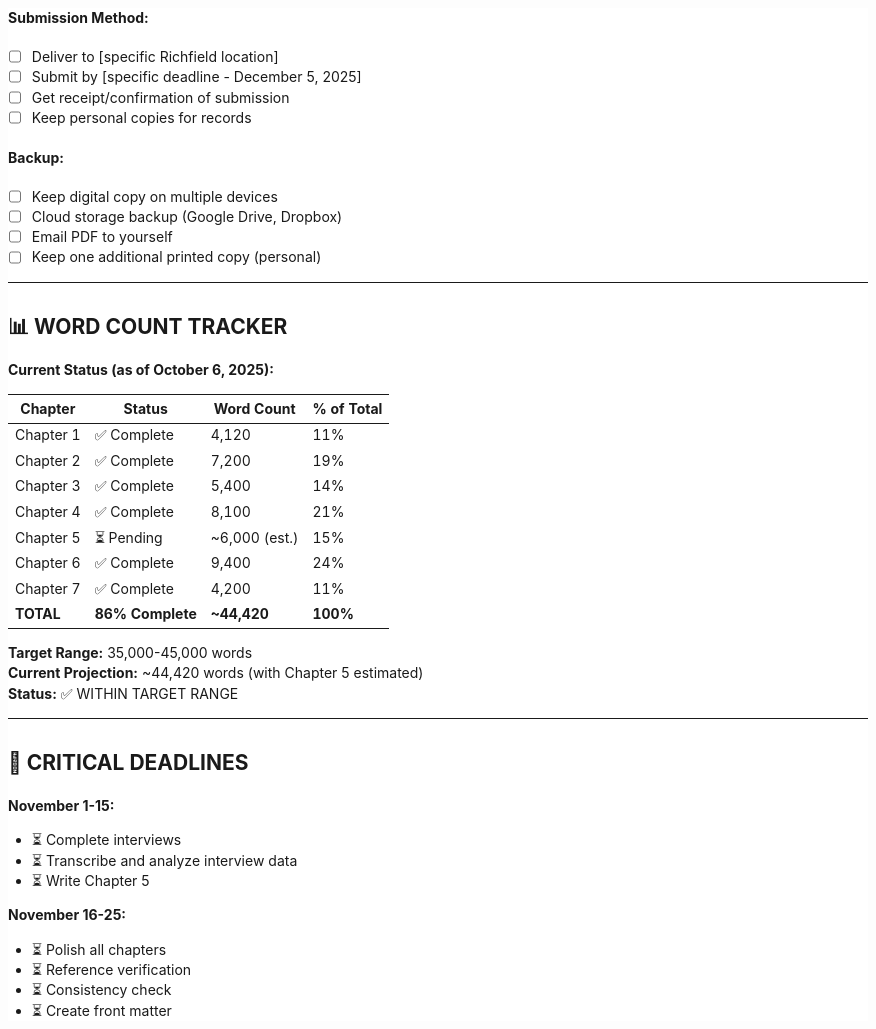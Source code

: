 #### Submission Method:
- [ ] Deliver to [specific Richfield location]
- [ ] Submit by [specific deadline - December 5, 2025]
- [ ] Get receipt/confirmation of submission
- [ ] Keep personal copies for records

#### Backup:
- [ ] Keep digital copy on multiple devices
- [ ] Cloud storage backup (Google Drive, Dropbox)
- [ ] Email PDF to yourself
- [ ] Keep one additional printed copy (personal)

---

## 📊 WORD COUNT TRACKER

**Current Status (as of October 6, 2025):**

| Chapter | Status | Word Count | % of Total |
|---------|--------|------------|------------|
| Chapter 1 | ✅ Complete | 4,120 | 11% |
| Chapter 2 | ✅ Complete | 7,200 | 19% |
| Chapter 3 | ✅ Complete | 5,400 | 14% |
| Chapter 4 | ✅ Complete | 8,100 | 21% |
| Chapter 5 | ⏳ Pending | ~6,000 (est.) | 15% |
| Chapter 6 | ✅ Complete | 9,400 | 24% |
| Chapter 7 | ✅ Complete | 4,200 | 11% |
| **TOTAL** | **86% Complete** | **~44,420** | **100%** |

**Target Range:** 35,000-45,000 words  
**Current Projection:** ~44,420 words (with Chapter 5 estimated)  
**Status:** ✅ WITHIN TARGET RANGE

---

## 🎯 CRITICAL DEADLINES

**November 1-15:**
- ⏳ Complete interviews
- ⏳ Transcribe and analyze interview data
- ⏳ Write Chapter 5

**November 16-25:**
- ⏳ Polish all chapters
- ⏳ Reference verification
- ⏳ Consistency check
- ⏳ Create front matter

